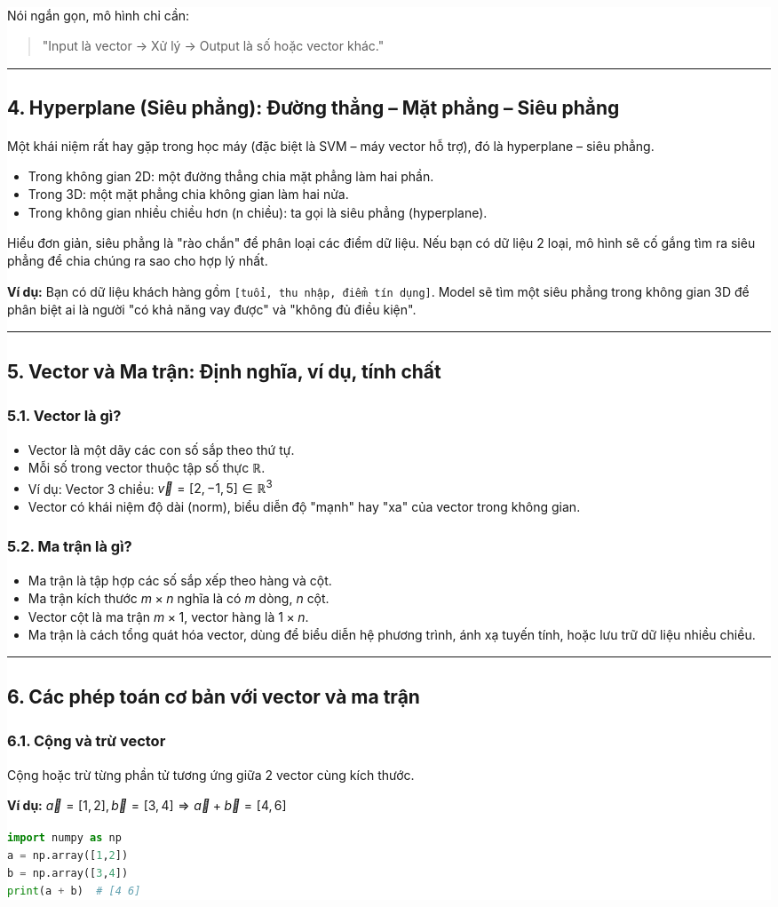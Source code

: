 Nói ngắn gọn, mô hình chỉ cần:
> "Input là vector → Xử lý → Output là số hoặc vector khác."

---

## 4. Hyperplane (Siêu phẳng): Đường thẳng – Mặt phẳng – Siêu phẳng

Một khái niệm rất hay gặp trong học máy (đặc biệt là SVM – máy vector hỗ trợ), đó là hyperplane – siêu phẳng.
- Trong không gian 2D: một đường thẳng chia mặt phẳng làm hai phần.
- Trong 3D: một mặt phẳng chia không gian làm hai nửa.
- Trong không gian nhiều chiều hơn (n chiều): ta gọi là siêu phẳng (hyperplane).

Hiểu đơn giản, siêu phẳng là "rào chắn" để phân loại các điểm dữ liệu. Nếu bạn có dữ liệu 2 loại, mô hình sẽ cố gắng tìm ra siêu phẳng để chia chúng ra sao cho hợp lý nhất.

**Ví dụ:**
Bạn có dữ liệu khách hàng gồm `[tuổi, thu nhập, điểm tín dụng]`. Model sẽ tìm một siêu phẳng trong không gian 3D để phân biệt ai là người "có khả năng vay được" và "không đủ điều kiện".

---

## 5. Vector và Ma trận: Định nghĩa, ví dụ, tính chất

### 5.1. Vector là gì?
- Vector là một dãy các con số sắp theo thứ tự.
- Mỗi số trong vector thuộc tập số thực $\mathbb{R}$.
- Ví dụ: Vector 3 chiều: $\vec{v} = [2, -1, 5] \in \mathbb{R}^3$
- Vector có khái niệm độ dài (norm), biểu diễn độ "mạnh" hay "xa" của vector trong không gian.

### 5.2. Ma trận là gì?
- Ma trận là tập hợp các số sắp xếp theo hàng và cột.
- Ma trận kích thước $m \times n$ nghĩa là có $m$ dòng, $n$ cột.
- Vector cột là ma trận $m \times 1$, vector hàng là $1 \times n$.
- Ma trận là cách tổng quát hóa vector, dùng để biểu diễn hệ phương trình, ánh xạ tuyến tính, hoặc lưu trữ dữ liệu nhiều chiều.

---

## 6. Các phép toán cơ bản với vector và ma trận

### 6.1. Cộng và trừ vector
Cộng hoặc trừ từng phần tử tương ứng giữa 2 vector cùng kích thước.

**Ví dụ:**
$\vec{a} = [1, 2], \vec{b} = [3, 4] \Rightarrow \vec{a} + \vec{b} = [4, 6]$

```python
import numpy as np
a = np.array([1,2])
b = np.array([3,4])
print(a + b)  # [4 6]
```
